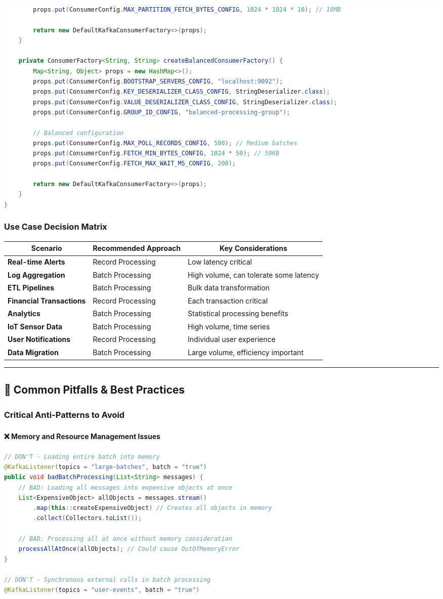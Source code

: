 ```java
        props.put(ConsumerConfig.MAX_PARTITION_FETCH_BYTES_CONFIG, 1024 * 1024 * 10); // 10MB
        
        return new DefaultKafkaConsumerFactory<>(props);
    }
    
    private ConsumerFactory<String, String> createBalancedConsumerFactory() {
        Map<String, Object> props = new HashMap<>();
        props.put(ConsumerConfig.BOOTSTRAP_SERVERS_CONFIG, "localhost:9092");
        props.put(ConsumerConfig.KEY_DESERIALIZER_CLASS_CONFIG, StringDeserializer.class);
        props.put(ConsumerConfig.VALUE_DESERIALIZER_CLASS_CONFIG, StringDeserializer.class);
        props.put(ConsumerConfig.GROUP_ID_CONFIG, "balanced-processing-group");
        
        // Balanced configuration
        props.put(ConsumerConfig.MAX_POLL_RECORDS_CONFIG, 500); // Medium batches
        props.put(ConsumerConfig.FETCH_MIN_BYTES_CONFIG, 1024 * 50); // 50KB
        props.put(ConsumerConfig.FETCH_MAX_WAIT_MS_CONFIG, 200);
        
        return new DefaultKafkaConsumerFactory<>(props);
    }
}
```

### Use Case Decision Matrix

| Scenario | Recommended Approach | Key Considerations |
|----------|---------------------|-------------------|
| **Real-time Alerts** | Record Processing | Low latency critical |
| **Log Aggregation** | Batch Processing | High volume, can tolerate some latency |
| **ETL Pipelines** | Batch Processing | Bulk data transformation |
| **Financial Transactions** | Record Processing | Each transaction critical |
| **Analytics** | Batch Processing | Statistical processing benefits |
| **IoT Sensor Data** | Batch Processing | High volume, time series |
| **User Notifications** | Record Processing | Individual user experience |
| **Data Migration** | Batch Processing | Large volume, efficiency important |

---

## 🚨 Common Pitfalls & Best Practices

### Critical Anti-Patterns to Avoid

#### ❌ Memory and Resource Management Issues

```java
// DON'T - Loading entire batch into memory
@KafkaListener(topics = "large-batches", batch = "true")
public void badBatchProcessing(List<String> messages) {
    // BAD: Loading all messages into expensive objects at once
    List<ExpensiveObject> allObjects = messages.stream()
        .map(this::createExpensiveObject) // Creates all objects in memory
        .collect(Collectors.toList());
    
    // BAD: Processing all at once without memory consideration
    processAllAtOnce(allObjects); // Could cause OutOfMemoryError
}

// DON'T - Synchronous external calls in batch processing
@KafkaListener(topics = "user-events", batch = "true")
```